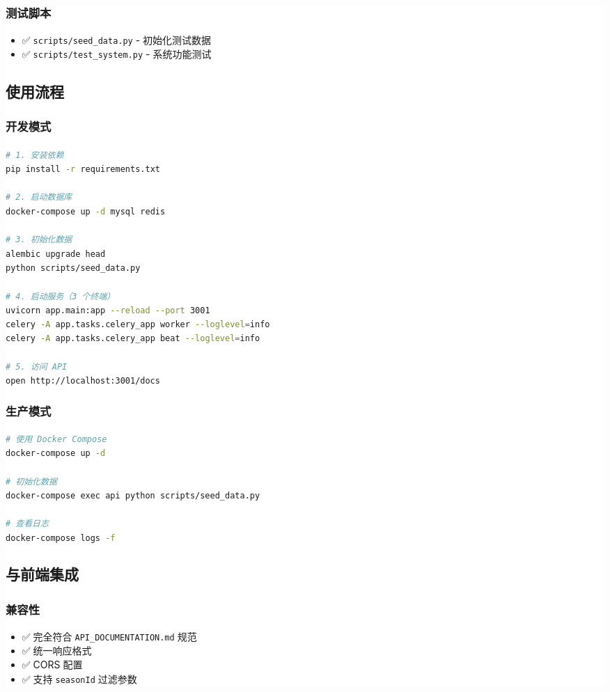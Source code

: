 ### 测试脚本

- ✅ `scripts/seed_data.py` - 初始化测试数据
- ✅ `scripts/test_system.py` - 系统功能测试

## 使用流程

### 开发模式

```bash
# 1. 安装依赖
pip install -r requirements.txt

# 2. 启动数据库
docker-compose up -d mysql redis

# 3. 初始化数据
alembic upgrade head
python scripts/seed_data.py

# 4. 启动服务（3 个终端）
uvicorn app.main:app --reload --port 3001
celery -A app.tasks.celery_app worker --loglevel=info
celery -A app.tasks.celery_app beat --loglevel=info

# 5. 访问 API
open http://localhost:3001/docs
```

### 生产模式

```bash
# 使用 Docker Compose
docker-compose up -d

# 初始化数据
docker-compose exec api python scripts/seed_data.py

# 查看日志
docker-compose logs -f
```

## 与前端集成

### 兼容性

- ✅ 完全符合 `API_DOCUMENTATION.md` 规范
- ✅ 统一响应格式
- ✅ CORS 配置
- ✅ 支持 `seasonId` 过滤参数
